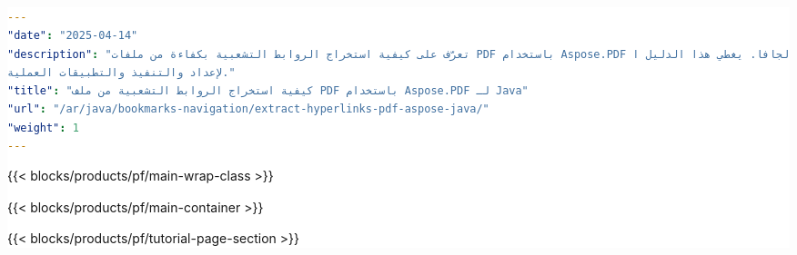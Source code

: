 ```yaml
---
"date": "2025-04-14"
"description": "تعرّف على كيفية استخراج الروابط التشعبية بكفاءة من ملفات PDF باستخدام Aspose.PDF لجافا. يغطي هذا الدليل الإعداد والتنفيذ والتطبيقات العملية."
"title": "كيفية استخراج الروابط التشعبية من ملف PDF باستخدام Aspose.PDF لـ Java"
"url": "/ar/java/bookmarks-navigation/extract-hyperlinks-pdf-aspose-java/"
"weight": 1
---
```


{{< blocks/products/pf/main-wrap-class >}}

{{< blocks/products/pf/main-container >}}

{{< blocks/products/pf/tutorial-page-section >}}
